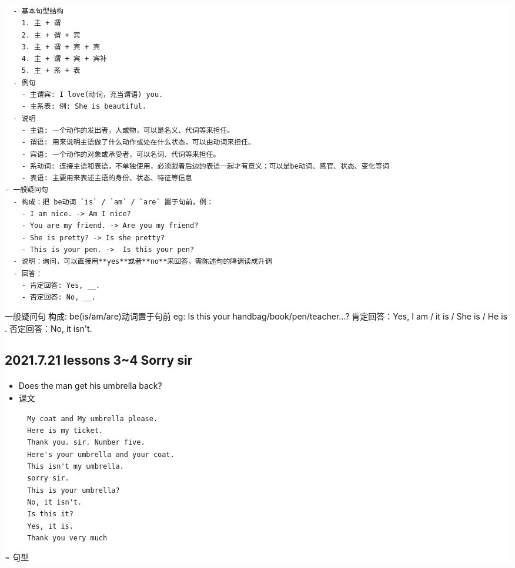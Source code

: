       - 基本句型结构
        1. 主 + 谓
        2. 主 + 谓 + 宾
        3. 主 + 谓 + 宾 + 宾
        4. 主 + 谓 + 宾 + 宾补
        5. 主 + 系 + 表
      - 例句
        - 主谓宾: I love(动词，充当谓语) you.
        - 主系表: 例: She is beautiful.
      - 说明
        - 主语: 一个动作的发出者，人或物，可以是名义、代词等来担任。
        - 谓语: 用来说明主语做了什么动作或处在什么状态，可以由动词来担任。
        - 宾语: 一个动作的对象或承受者，可以名词、代词等来担任。
        - 系动词: 连接主语和表语，不单独使用，必须跟着后边的表语一起才有意义；可以是be动词、感官、状态、变化等词
        - 表语: 主要用来表述主语的身份、状态、特征等信息
    - 一般疑问句
      - 构成：把 be动词 `is` / `am` / `are` 置于句前，例：
        - I am nice. -> Am I nice?
        - You are my friend. -> Are you my friend?
        - She is pretty? -> Is she pretty?
        - This is your pen. ->  Is this your pen?
      - 说明：询问，可以直接用**yes**或者**no**来回答，需陈述句的降调读成升调
      - 回答：
        - 肯定回答: Yes, __.
        - 否定回答: No, __.

 一般疑问句 
  构成: be(is/am/are)动词置于句前 
  eg: Is this your handbag/book/pen/teacher...? 
  肯定回答：Yes,  I am / it is / She is / He is .
  否定回答️：No, it isn't.

## 2021.7.21 lessons 3~4 Sorry sir
  -   
    Does the man get his umbrella back?
  - 课文
    ```
      My coat and My umbrella please.
      Here is my ticket.
      Thank you. sir. Number five.
      Here's your umbrella and your coat.
      This isn't my umbrella.
      sorry sir.
      This is your umbrella?
      No, it isn't.
      Is this it?
      Yes, it is.
      Thank you very much
    ```
  = 句型
